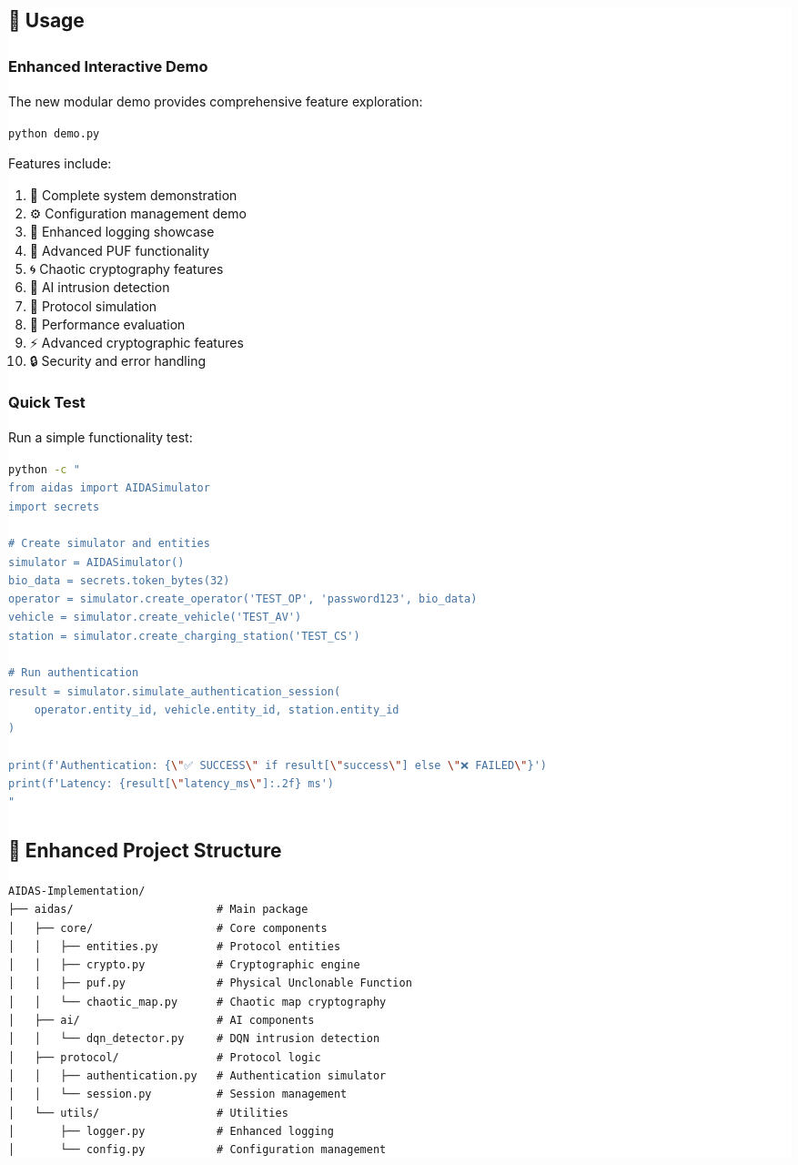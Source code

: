 ## 🚀 Usage

### Enhanced Interactive Demo
The new modular demo provides comprehensive feature exploration:

```bash
python demo.py
```

Features include:
1. 🎯 Complete system demonstration
2. ⚙️ Configuration management demo
3. 📝 Enhanced logging showcase
4. 🔧 Advanced PUF functionality
5. 🌀 Chaotic cryptography features
6. 🤖 AI intrusion detection
7. 🔐 Protocol simulation
8. 🚀 Performance evaluation
9. ⚡ Advanced cryptographic features
10. 🔒 Security and error handling

### Quick Test
Run a simple functionality test:

```bash
python -c "
from aidas import AIDASimulator
import secrets

# Create simulator and entities
simulator = AIDASimulator()
bio_data = secrets.token_bytes(32)
operator = simulator.create_operator('TEST_OP', 'password123', bio_data)
vehicle = simulator.create_vehicle('TEST_AV')
station = simulator.create_charging_station('TEST_CS')

# Run authentication
result = simulator.simulate_authentication_session(
    operator.entity_id, vehicle.entity_id, station.entity_id
)

print(f'Authentication: {\"✅ SUCCESS\" if result[\"success\"] else \"❌ FAILED\"}')
print(f'Latency: {result[\"latency_ms\"]:.2f} ms')
"
```

## 📁 Enhanced Project Structure

```
AIDAS-Implementation/
├── aidas/                      # Main package
│   ├── core/                   # Core components
│   │   ├── entities.py         # Protocol entities
│   │   ├── crypto.py           # Cryptographic engine
│   │   ├── puf.py              # Physical Unclonable Function
│   │   └── chaotic_map.py      # Chaotic map cryptography
│   ├── ai/                     # AI components
│   │   └── dqn_detector.py     # DQN intrusion detection
│   ├── protocol/               # Protocol logic
│   │   ├── authentication.py   # Authentication simulator
│   │   └── session.py          # Session management
│   └── utils/                  # Utilities
│       ├── logger.py           # Enhanced logging
│       └── config.py           # Configuration management
```